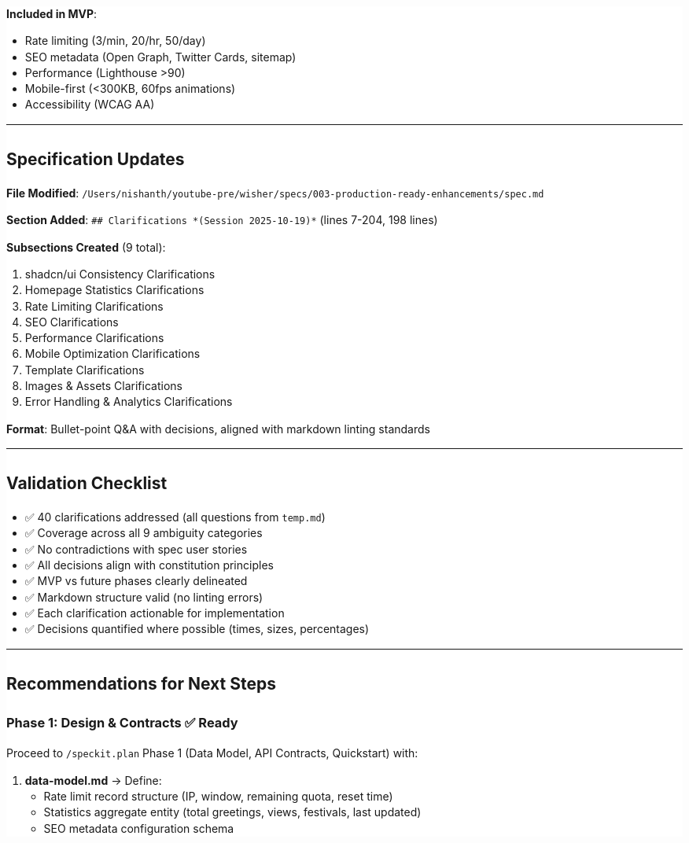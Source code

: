 **Included in MVP**:
- Rate limiting (3/min, 20/hr, 50/day)
- SEO metadata (Open Graph, Twitter Cards, sitemap)
- Performance (Lighthouse >90)
- Mobile-first (<300KB, 60fps animations)
- Accessibility (WCAG AA)

---

## Specification Updates

**File Modified**: `/Users/nishanth/youtube-pre/wisher/specs/003-production-ready-enhancements/spec.md`

**Section Added**: `## Clarifications *(Session 2025-10-19)*` (lines 7-204, 198 lines)

**Subsections Created** (9 total):
1. shadcn/ui Consistency Clarifications
2. Homepage Statistics Clarifications
3. Rate Limiting Clarifications
4. SEO Clarifications
5. Performance Clarifications
6. Mobile Optimization Clarifications
7. Template Clarifications
8. Images & Assets Clarifications
9. Error Handling & Analytics Clarifications

**Format**: Bullet-point Q&A with decisions, aligned with markdown linting standards

---

## Validation Checklist

- ✅ 40 clarifications addressed (all questions from `temp.md`)
- ✅ Coverage across all 9 ambiguity categories
- ✅ No contradictions with spec user stories
- ✅ All decisions align with constitution principles
- ✅ MVP vs future phases clearly delineated
- ✅ Markdown structure valid (no linting errors)
- ✅ Each clarification actionable for implementation
- ✅ Decisions quantified where possible (times, sizes, percentages)

---

## Recommendations for Next Steps

### Phase 1: Design & Contracts ✅ Ready

Proceed to `/speckit.plan` Phase 1 (Data Model, API Contracts, Quickstart) with:

1. **data-model.md** → Define:
   - Rate limit record structure (IP, window, remaining quota, reset time)
   - Statistics aggregate entity (total greetings, views, festivals, last updated)
   - SEO metadata configuration schema
